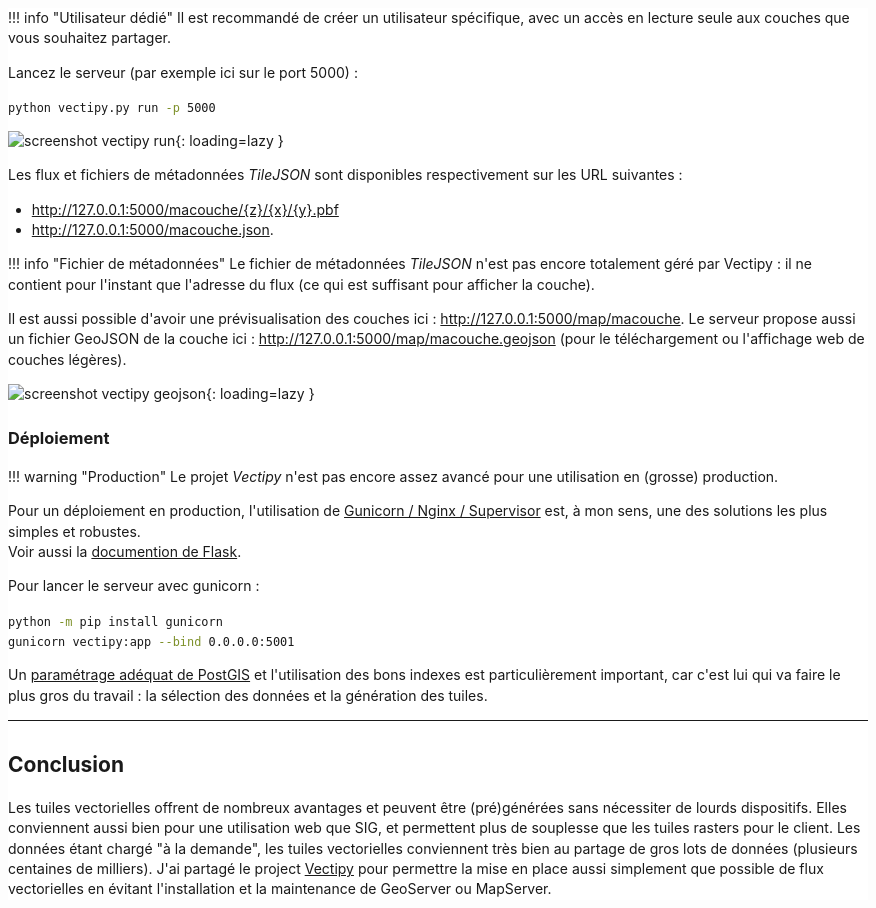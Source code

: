 !!! info "Utilisateur dédié"
    Il est recommandé de créer un utilisateur spécifique, avec un accès en lecture seule aux couches que vous souhaitez partager.

Lancez le serveur (par exemple ici sur le port 5000) :

```bash
python vectipy.py run -p 5000
```

![screenshot vectipy run](https://cdn.geotribu.fr/img/articles-blog-rdp/articles/vectipy/vectipy_console.png){: loading=lazy }

Les flux et fichiers de métadonnées _TileJSON_ sont disponibles respectivement sur les URL suivantes :

- <http://127.0.0.1:5000/macouche/{z}/{x}/{y}.pbf>
- <http://127.0.0.1:5000/macouche.json>.  

!!! info "Fichier de métadonnées"
    Le fichier de métadonnées _TileJSON_ n'est pas encore totalement géré par Vectipy : il ne contient pour l'instant que l'adresse du flux (ce qui est suffisant pour afficher la couche).

Il est aussi possible d'avoir une prévisualisation des couches ici : <http://127.0.0.1:5000/map/macouche>. Le serveur propose aussi un fichier GeoJSON de la couche ici : <http://127.0.0.1:5000/map/macouche.geojson> (pour le téléchargement ou l'affichage web de couches légères).

![screenshot vectipy geojson](https://cdn.geotribu.fr/img/articles-blog-rdp/articles/vectipy/vectipy_rendu_exemple_json.png "Le fichier GeoJSON"){: loading=lazy }

### Déploiement

!!! warning "Production"
    Le projet _Vectipy_ n'est pas encore assez avancé pour une utilisation en (grosse) production.

Pour un déploiement en production, l'utilisation de [Gunicorn / Nginx / Supervisor](https://medium.com/ymedialabs-innovation/deploy-flask-app-with-nginx-using-gunicorn-and-supervisor-d7a93aa07c18) est, à mon sens, une des solutions les plus simples et robustes.  
Voir aussi la [documention de Flask](https://flask.palletsprojects.com/en/1.1.x/deploying/).

Pour lancer le serveur avec gunicorn :

```bash
python -m pip install gunicorn
gunicorn vectipy:app --bind 0.0.0.0:5001
```

Un [paramétrage adéquat de PostGIS](http://www.postgis.fr/chrome/site/docs/workshop-foss4g/doc/tuning.html) et l'utilisation des bons indexes est particulièrement important, car c'est lui qui va faire le plus gros du travail : la sélection des données et la génération des tuiles.

----

## Conclusion

Les tuiles vectorielles offrent de nombreux avantages et peuvent être (pré)générées sans nécessiter de lourds dispositifs. Elles conviennent aussi bien pour une utilisation web que SIG, et permettent plus de souplesse que les tuiles rasters pour le client. Les données étant chargé "à la demande", les tuiles vectorielles conviennent très bien au partage de gros lots de données (plusieurs centaines de milliers).
J'ai partagé le project [Vectipy](https://github.com/jbdesbas/vectipy) pour permettre la mise en place aussi simplement que possible de flux vectorielles en évitant l'installation et la maintenance de GeoServer ou MapServer.  
